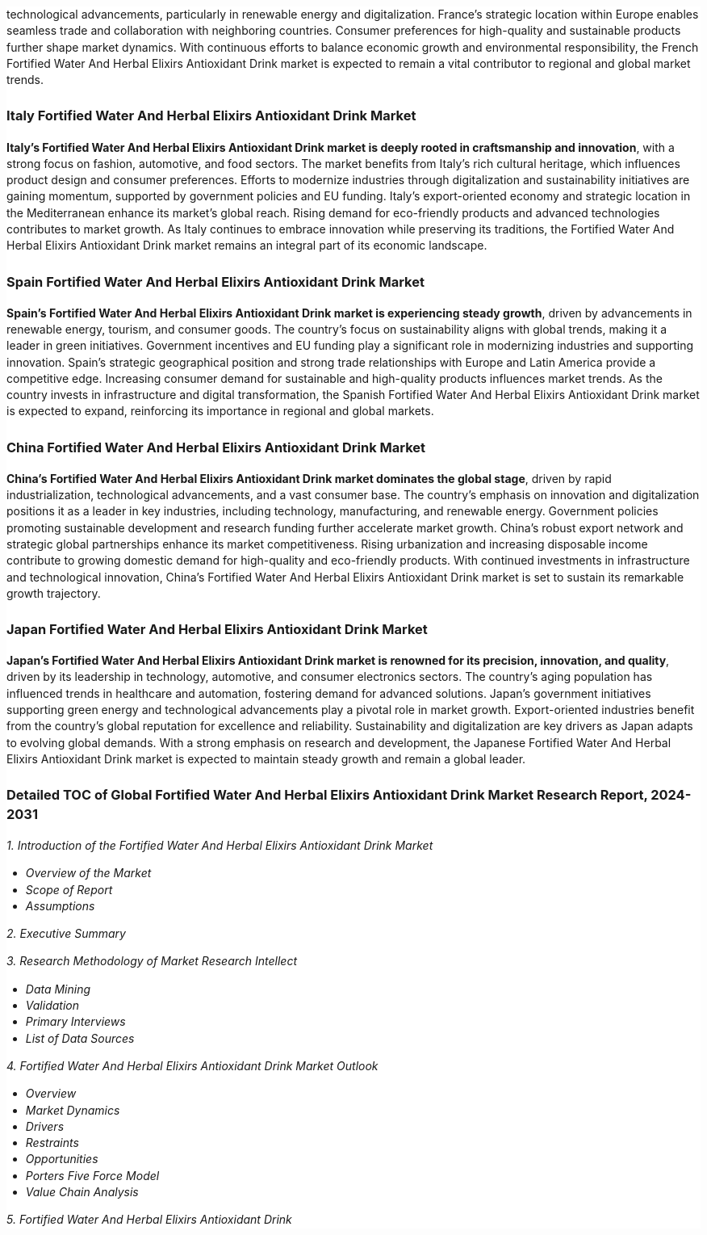 technological advancements, particularly in renewable energy and digitalization. France&rsquo;s strategic location within Europe enables seamless trade and collaboration with neighboring countries. Consumer preferences for high-quality and sustainable products further shape market dynamics. With continuous efforts to balance economic growth and environmental responsibility, the French Fortified Water And Herbal Elixirs Antioxidant Drink market is expected to remain a vital contributor to regional and global market trends.</p><h3><strong>Italy Fortified Water And Herbal Elixirs Antioxidant Drink Market</strong></h3><p><strong>Italy&rsquo;s Fortified Water And Herbal Elixirs Antioxidant Drink market is deeply rooted in craftsmanship and innovation</strong>, with a strong focus on fashion, automotive, and food sectors. The market benefits from Italy&rsquo;s rich cultural heritage, which influences product design and consumer preferences. Efforts to modernize industries through digitalization and sustainability initiatives are gaining momentum, supported by government policies and EU funding. Italy&rsquo;s export-oriented economy and strategic location in the Mediterranean enhance its market&rsquo;s global reach. Rising demand for eco-friendly products and advanced technologies contributes to market growth. As Italy continues to embrace innovation while preserving its traditions, the Fortified Water And Herbal Elixirs Antioxidant Drink market remains an integral part of its economic landscape.</p><h3><strong>Spain Fortified Water And Herbal Elixirs Antioxidant Drink Market</strong></h3><p><strong>Spain&rsquo;s Fortified Water And Herbal Elixirs Antioxidant Drink market is experiencing steady growth</strong>, driven by advancements in renewable energy, tourism, and consumer goods. The country&rsquo;s focus on sustainability aligns with global trends, making it a leader in green initiatives. Government incentives and EU funding play a significant role in modernizing industries and supporting innovation. Spain&rsquo;s strategic geographical position and strong trade relationships with Europe and Latin America provide a competitive edge. Increasing consumer demand for sustainable and high-quality products influences market trends. As the country invests in infrastructure and digital transformation, the Spanish Fortified Water And Herbal Elixirs Antioxidant Drink market is expected to expand, reinforcing its importance in regional and global markets.</p><h3><strong>China Fortified Water And Herbal Elixirs Antioxidant Drink Market</strong></h3><p><strong>China&rsquo;s Fortified Water And Herbal Elixirs Antioxidant Drink market dominates the global stage</strong>, driven by rapid industrialization, technological advancements, and a vast consumer base. The country&rsquo;s emphasis on innovation and digitalization positions it as a leader in key industries, including technology, manufacturing, and renewable energy. Government policies promoting sustainable development and research funding further accelerate market growth. China&rsquo;s robust export network and strategic global partnerships enhance its market competitiveness. Rising urbanization and increasing disposable income contribute to growing domestic demand for high-quality and eco-friendly products. With continued investments in infrastructure and technological innovation, China&rsquo;s Fortified Water And Herbal Elixirs Antioxidant Drink market is set to sustain its remarkable growth trajectory.</p><h3><strong>Japan Fortified Water And Herbal Elixirs Antioxidant Drink Market</strong></h3><p><strong>Japan&rsquo;s Fortified Water And Herbal Elixirs Antioxidant Drink market is renowned for its precision, innovation, and quality</strong>, driven by its leadership in technology, automotive, and consumer electronics sectors. The country&rsquo;s aging population has influenced trends in healthcare and automation, fostering demand for advanced solutions. Japan&rsquo;s government initiatives supporting green energy and technological advancements play a pivotal role in market growth. Export-oriented industries benefit from the country&rsquo;s global reputation for excellence and reliability. Sustainability and digitalization are key drivers as Japan adapts to evolving global demands. With a strong emphasis on research and development, the Japanese Fortified Water And Herbal Elixirs Antioxidant Drink market is expected to maintain steady growth and remain a global leader.</p><h3><span class="">Detailed TOC of Global Fortified Water And Herbal Elixirs Antioxidant Drink Market Research Report, 2024-2031</span></h3><p><em><span class="font-[700]">1. Introduction of the Fortified Water And Herbal Elixirs Antioxidant Drink Market</span></em></p><ul><li><em><span class="">Overview of the Market</span></em></li><li><em><span class="">Scope of Report</span></em></li><li><em><span class="">Assumptions</span></em></li></ul><p><em><span class="font-[700]">2. Executive Summary</span></em></p><p><em><span class="font-[700]">3. Research Methodology of Market Research Intellect</span></em></p><ul><li><em><span class="">Data Mining</span></em></li><li><em><span class="">Validation</span></em></li><li><em><span class="">Primary Interviews</span></em></li><li><em><span class="">List of Data Sources</span></em></li></ul><p><em><span class="font-[700]">4. Fortified Water And Herbal Elixirs Antioxidant Drink Market Outlook</span></em></p><ul><li><em><span class="">Overview</span></em></li><li><em><span class="">Market Dynamics</span></em></li><li><em><span class="">Drivers</span></em></li><li><em><span class="">Restraints</span></em></li><li><em><span class="">Opportunities</span></em></li><li><em><span class="">Porters Five Force Model</span></em></li><li><em><span class="">Value Chain Analysis</span></em></li></ul><p><em><span class="font-[700]">5. Fortified Water And Herbal Elixirs Antioxidant Drink